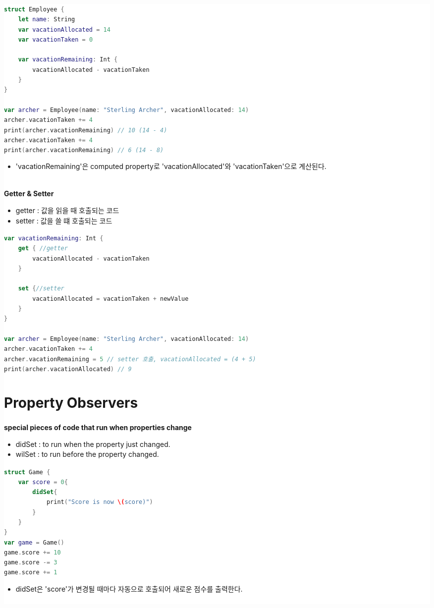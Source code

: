 ```swift
struct Employee {
    let name: String
    var vacationAllocated = 14
    var vacationTaken = 0

    var vacationRemaining: Int {
        vacationAllocated - vacationTaken
    }
}

var archer = Employee(name: "Sterling Archer", vacationAllocated: 14)
archer.vacationTaken += 4
print(archer.vacationRemaining) // 10 (14 - 4)
archer.vacationTaken += 4
print(archer.vacationRemaining) // 6 (14 - 8)
```
- 'vacationRemaining'은 computed property로 'vacationAllocated'와 'vacationTaken'으로 계산된다.
<br><br>

**Getter & Setter**
- getter : 값을 읽을 때 호출되는 코드
- setter : 값을 쓸 떄 호출되는 코드

```swift
var vacationRemaining: Int {
    get { //getter
        vacationAllocated - vacationTaken
    }

    set {//setter
        vacationAllocated = vacationTaken + newValue
    }
}

var archer = Employee(name: "Sterling Archer", vacationAllocated: 14)
archer.vacationTaken += 4
archer.vacationRemaining = 5 // setter 호출, vacationAllocated = (4 + 5)
print(archer.vacationAllocated) // 9
```

# Property Observers
**special pieces of code that run when properties change**

- didSet : to run when the property just changed.
- wilSet : to run before the property changed.

```swift
struct Game {
    var score = 0{
        didSet{
            print("Score is now \(score)")
        }
    }
}
var game = Game()
game.score += 10
game.score -= 3
game.score += 1
```
- didSet은 'score'가 변경될 때마다 자동으로 호출되어 새로운 점수를 출력한다.
<br><br>
